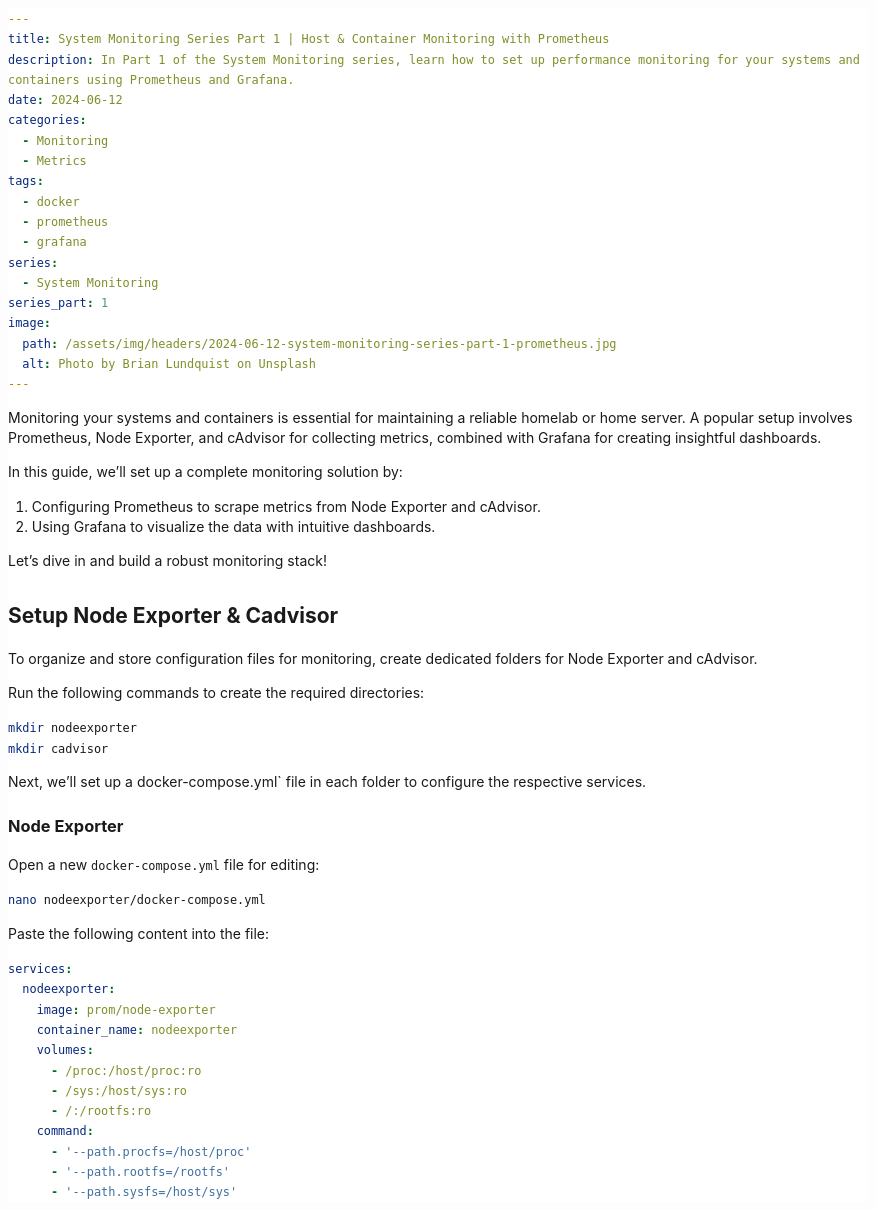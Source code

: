 ```yaml
---
title: System Monitoring Series Part 1 | Host & Container Monitoring with Prometheus
description: In Part 1 of the System Monitoring series, learn how to set up performance monitoring for your systems and containers using Prometheus and Grafana.
date: 2024-06-12
categories:
  - Monitoring
  - Metrics
tags:
  - docker
  - prometheus
  - grafana
series:
  - System Monitoring
series_part: 1
image:
  path: /assets/img/headers/2024-06-12-system-monitoring-series-part-1-prometheus.jpg
  alt: Photo by Brian Lundquist on Unsplash
---
```


Monitoring your systems and containers is essential for maintaining a reliable homelab or home server. A popular setup involves Prometheus, Node Exporter, and cAdvisor for collecting metrics, combined with Grafana for creating insightful dashboards.

In this guide, we’ll set up a complete monitoring solution by:
1.	Configuring Prometheus to scrape metrics from Node Exporter and cAdvisor.
2.	Using Grafana to visualize the data with intuitive dashboards.

Let’s dive in and build a robust monitoring stack!

##  Setup Node Exporter & Cadvisor

To organize and store configuration files for monitoring, create dedicated folders for Node Exporter and cAdvisor.

Run the following commands to create the required directories:

```bash
mkdir nodeexporter
mkdir cadvisor
```

Next, we’ll set up a docker-compose.yml` file in each folder to configure the respective services.


### Node Exporter

Open a new `docker-compose.yml` file for editing:

```bash
nano nodeexporter/docker-compose.yml
```
Paste the following content into the file:
```yaml
services:
  nodeexporter:
    image: prom/node-exporter
    container_name: nodeexporter
    volumes:
      - /proc:/host/proc:ro
      - /sys:/host/sys:ro
      - /:/rootfs:ro
    command:
      - '--path.procfs=/host/proc'
      - '--path.rootfs=/rootfs'
      - '--path.sysfs=/host/sys'
```